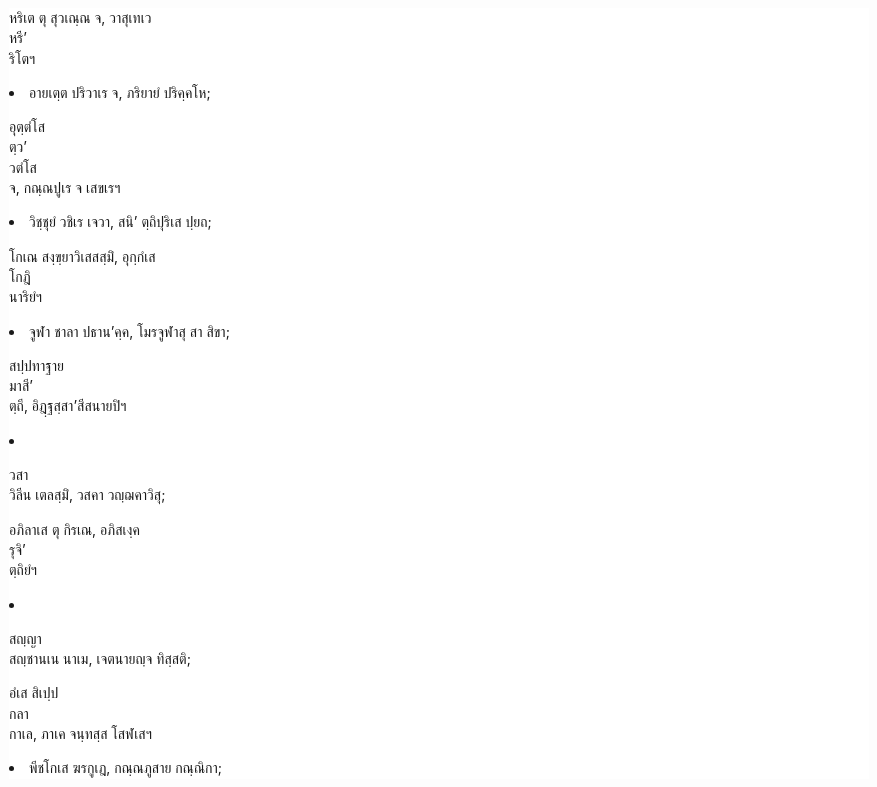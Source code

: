 หริเต ตุ สุวเณฺณ จ, วาสุเทเว  
หรี’  
ริโตฯ  
</li>
  
<li>
อายเตฺต ปริวาเร จ, ภริยายํ  
ปริคฺคโห;  
  
อุตฺตํโส  
ตฺว’  
วตํโส  
จ, กณฺณปูเร จ เสขเรฯ  
</li>
  
<li>
วิชฺชุยํ วชิเร เจวา,  
สนิ’  
ตฺถิปุริเส ปฺยถ;  
  
โกเณ สงฺขฺยาวิเสสสฺมิํ, อุกฺกํเส  
โกฎิ  
นาริยํฯ  
</li>
  
<li>
จูฬา ชาลา ปธาน’คฺค, โมรจูฬาสุ สา  
สิขา;  
  
สปฺปทาฐาย  
มาสี’  
ตฺถี, อิฎฺฐสฺสา’สีสนายปิฯ  
</li>
  
<li>
  
วสา  
วิลีน เตลสฺมิํ, วสคา วญฺฌคาวิสุ;  
  
อภิลาเส ตุ กิรเณ, อภิสเงฺค  
รุจิ’  
ตฺถิยํฯ  
</li>
  
<li>
  
สญฺญา  
สญฺชานเน นาเม, เจตนายญฺจ ทิสฺสติ;  
  
อํเส สิเปฺป  
กลา  
กาเล, ภาเค จนฺทสฺส โสฬเสฯ  
</li>
  
<li>
พีชโกเส ฆรกูเฎ, กณฺณภูสาย  
กณฺณิกา;  
  
